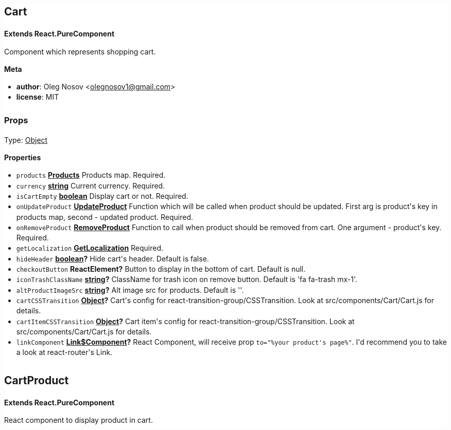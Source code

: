 
## Cart

**Extends React.PureComponent**

Component which represents shopping cart.

**Meta**

-   **author**: Oleg Nosov &lt;olegnosov1@gmail.com>
-   **license**: MIT

### Props

Type: [Object](https://developer.mozilla.org/docs/Web/JavaScript/Reference/Global_Objects/Object)

**Properties**

-   `products` **[Products](#products)** Products map. Required.
-   `currency` **[string](https://developer.mozilla.org/docs/Web/JavaScript/Reference/Global_Objects/String)** Current currency. Required.
-   `isCartEmpty` **[boolean](https://developer.mozilla.org/docs/Web/JavaScript/Reference/Global_Objects/Boolean)** Display cart or not. Required.
-   `onUpdateProduct` **[UpdateProduct](#updateproduct)** Function which will be called when product should be updated.
    First arg is product's key in products map, second - updated product. Required.
-   `onRemoveProduct` **[RemoveProduct](#removeproduct)** Function to call when product should be removed from cart.
    One argument - product's key. Required.
-   `getLocalization` **[GetLocalization](#getlocalization)** Required.
-   `hideHeader` **[boolean](https://developer.mozilla.org/docs/Web/JavaScript/Reference/Global_Objects/Boolean)?** Hide cart's header. Default is false.
-   `checkoutButton` **ReactElement?** Button to display in the bottom of cart. Default is null.
-   `iconTrashClassName` **[string](https://developer.mozilla.org/docs/Web/JavaScript/Reference/Global_Objects/String)?** ClassName for trash icon on remove button.
    Default is 'fa fa-trash mx-1'.
-   `altProductImageSrc` **[string](https://developer.mozilla.org/docs/Web/JavaScript/Reference/Global_Objects/String)?** Alt image src for products. Default is ''.
-   `cartCSSTransition` **[Object](https://developer.mozilla.org/docs/Web/JavaScript/Reference/Global_Objects/Object)?** Cart's config for react-transition-group/CSSTransition.
    Look at src/components/Cart/Cart.js for details.
-   `cartItemCSSTransition` **[Object](https://developer.mozilla.org/docs/Web/JavaScript/Reference/Global_Objects/Object)?** Cart item's config for react-transition-group/CSSTransition.
    Look at src/components/Cart/Cart.js for details.
-   `linkComponent` **[Link$Component](#linkcomponent)?** React Component, will receive prop `to="%your product's page%"`.
    I'd recommend you to take a look at react-router's Link.

## CartProduct

**Extends React.PureComponent**

React component to display product in cart.

